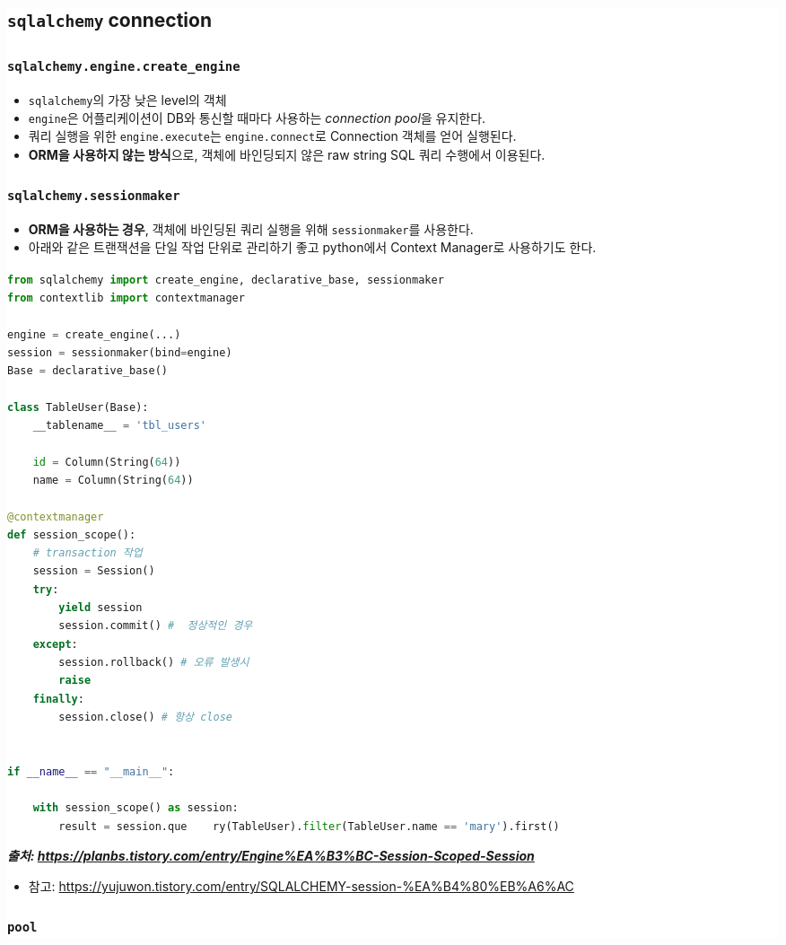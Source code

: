 ## `sqlalchemy` connection 

### `sqlalchemy.engine.create_engine` 
- `sqlalchemy`의 가장 낮은 level의 객체
- `engine`은 어플리케이션이 DB와 통신할 때마다 사용하는 *connection pool*을 유지한다.
- 쿼리 실행을 위한 `engine.execute`는 `engine.connect`로 Connection 객체를 얻어 실행된다.
- **ORM을 사용하지 않는 방식**으로, 객체에 바인딩되지 않은 raw string SQL 쿼리 수행에서 이용된다.

### `sqlalchemy.sessionmaker`
- **ORM을 사용하는 경우**, 객체에 바인딩된 쿼리 실행을 위해 `sessionmaker`를 사용한다.
- 아래와 같은 트랜잭션을 단일 작업 단위로 관리하기 좋고 python에서 Context Manager로 사용하기도 한다.

```python
from sqlalchemy import create_engine, declarative_base, sessionmaker
from contextlib import contextmanager

engine = create_engine(...)
session = sessionmaker(bind=engine)
Base = declarative_base()

class TableUser(Base):
    __tablename__ = 'tbl_users'
    
    id = Column(String(64))
    name = Column(String(64))

@contextmanager
def session_scope():
    # transaction 작업
    session = Session()
    try:
        yield session 
        session.commit() #  정상적인 경우
    except:
        session.rollback() # 오류 발생시
        raise
    finally:
        session.close() # 항상 close
        

if __name__ == "__main__":

    with session_scope() as session:
        result = session.que    ry(TableUser).filter(TableUser.name == 'mary').first()

```

***출처: https://planbs.tistory.com/entry/Engine%EA%B3%BC-Session-Scoped-Session***
- 참고: https://yujuwon.tistory.com/entry/SQLALCHEMY-session-%EA%B4%80%EB%A6%AC


### `pool` 
